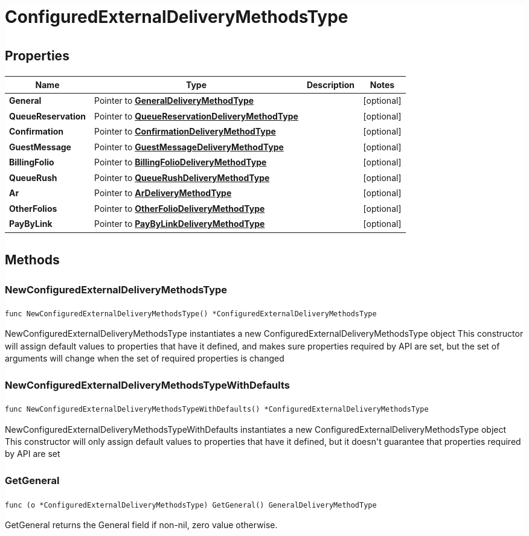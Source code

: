 # ConfiguredExternalDeliveryMethodsType

## Properties

Name | Type | Description | Notes
------------ | ------------- | ------------- | -------------
**General** | Pointer to [**GeneralDeliveryMethodType**](GeneralDeliveryMethodType.md) |  | [optional] 
**QueueReservation** | Pointer to [**QueueReservationDeliveryMethodType**](QueueReservationDeliveryMethodType.md) |  | [optional] 
**Confirmation** | Pointer to [**ConfirmationDeliveryMethodType**](ConfirmationDeliveryMethodType.md) |  | [optional] 
**GuestMessage** | Pointer to [**GuestMessageDeliveryMethodType**](GuestMessageDeliveryMethodType.md) |  | [optional] 
**BillingFolio** | Pointer to [**BillingFolioDeliveryMethodType**](BillingFolioDeliveryMethodType.md) |  | [optional] 
**QueueRush** | Pointer to [**QueueRushDeliveryMethodType**](QueueRushDeliveryMethodType.md) |  | [optional] 
**Ar** | Pointer to [**ArDeliveryMethodType**](ArDeliveryMethodType.md) |  | [optional] 
**OtherFolios** | Pointer to [**OtherFolioDeliveryMethodType**](OtherFolioDeliveryMethodType.md) |  | [optional] 
**PayByLink** | Pointer to [**PayByLinkDeliveryMethodType**](PayByLinkDeliveryMethodType.md) |  | [optional] 

## Methods

### NewConfiguredExternalDeliveryMethodsType

`func NewConfiguredExternalDeliveryMethodsType() *ConfiguredExternalDeliveryMethodsType`

NewConfiguredExternalDeliveryMethodsType instantiates a new ConfiguredExternalDeliveryMethodsType object
This constructor will assign default values to properties that have it defined,
and makes sure properties required by API are set, but the set of arguments
will change when the set of required properties is changed

### NewConfiguredExternalDeliveryMethodsTypeWithDefaults

`func NewConfiguredExternalDeliveryMethodsTypeWithDefaults() *ConfiguredExternalDeliveryMethodsType`

NewConfiguredExternalDeliveryMethodsTypeWithDefaults instantiates a new ConfiguredExternalDeliveryMethodsType object
This constructor will only assign default values to properties that have it defined,
but it doesn't guarantee that properties required by API are set

### GetGeneral

`func (o *ConfiguredExternalDeliveryMethodsType) GetGeneral() GeneralDeliveryMethodType`

GetGeneral returns the General field if non-nil, zero value otherwise.
